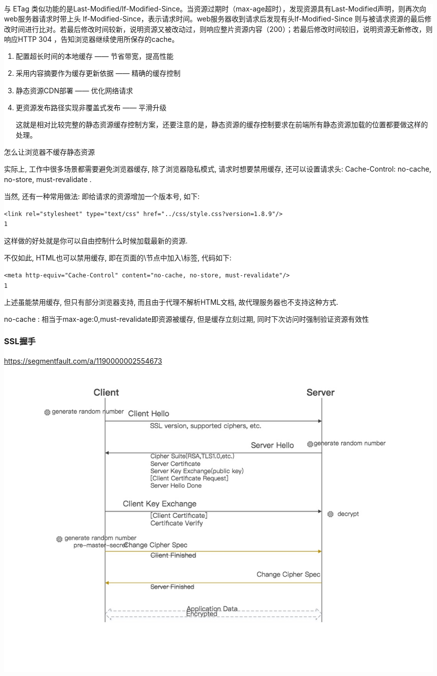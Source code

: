 与 ETag 类似功能的是Last-Modified/If-Modified-Since。当资源过期时（max-age超时），发现资源具有Last-Modified声明，则再次向web服务器请求时带上头 If-Modified-Since，表示请求时间。web服务器收到请求后发现有头If-Modified-Since 则与被请求资源的最后修改时间进行比对。若最后修改时间较新，说明资源又被改动过，则响应整片资源内容（200）；若最后修改时间较旧，说明资源无新修改，则响应HTTP 304 ，告知浏览器继续使用所保存的cache。


1. 配置超长时间的本地缓存 —— 节省带宽，提高性能
2. 采用内容摘要作为缓存更新依据 —— 精确的缓存控制
3. 静态资源CDN部署 —— 优化网络请求
4. 更资源发布路径实现非覆盖式发布 —— 平滑升级


    这就是相对比较完整的静态资源缓存控制方案，还要注意的是，静态资源的缓存控制要求在前端所有静态资源加载的位置都要做这样的处理。

怎么让浏览器不缓存静态资源

实际上, 工作中很多场景都需要避免浏览器缓存, 除了浏览器隐私模式, 请求时想要禁用缓存, 还可以设置请求头: Cache-Control: no-cache, no-store, must-revalidate .

当然, 还有一种常用做法: 即给请求的资源增加一个版本号, 如下:
```
<link rel="stylesheet" type="text/css" href="../css/style.css?version=1.8.9"/>
1
```
这样做的好处就是你可以自由控制什么时候加载最新的资源.

不仅如此, HTML也可以禁用缓存, 即在页面的\节点中加入\标签, 代码如下:

```
<meta http-equiv="Cache-Control" content="no-cache, no-store, must-revalidate"/>
1
```
上述虽能禁用缓存, 但只有部分浏览器支持, 而且由于代理不解析HTML文档, 故代理服务器也不支持这种方式.

no-cache : 相当于max-age:0,must-revalidate即资源被缓存, 但是缓存立刻过期, 同时下次访问时强制验证资源有效性

### SSL握手
https://segmentfault.com/a/1190000002554673
![](media/15212660797264.jpg)